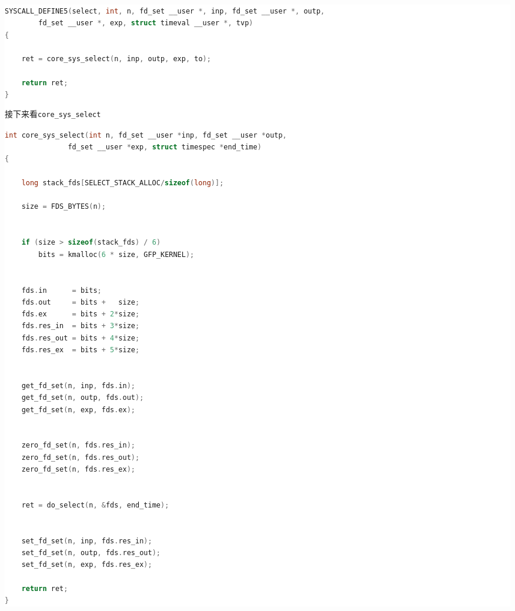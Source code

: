 ```cpp
SYSCALL_DEFINE5(select, int, n, fd_set __user *, inp, fd_set __user *, outp,
		fd_set __user *, exp, struct timeval __user *, tvp)
{
    
    ret = core_sys_select(n, inp, outp, exp, to);
    
    return ret;
}
```

接下来看`core_sys_select`

```cpp
int core_sys_select(int n, fd_set __user *inp, fd_set __user *outp,
			   fd_set __user *exp, struct timespec *end_time)
{
    
    long stack_fds[SELECT_STACK_ALLOC/sizeof(long)];
    
    size = FDS_BYTES(n); 
    
    
    if (size > sizeof(stack_fds) / 6)
		bits = kmalloc(6 * size, GFP_KERNEL);
    
    
    fds.in      = bits; 
	fds.out     = bits +   size; 
	fds.ex      = bits + 2*size; 
	fds.res_in  = bits + 3*size; 
	fds.res_out = bits + 4*size; 
	fds.res_ex  = bits + 5*size; 
    
    
    get_fd_set(n, inp, fds.in);
    get_fd_set(n, outp, fds.out);
    get_fd_set(n, exp, fds.ex);
    
    
	zero_fd_set(n, fds.res_in);
	zero_fd_set(n, fds.res_out);
	zero_fd_set(n, fds.res_ex);
    
    
    ret = do_select(n, &fds, end_time);
    
    
    set_fd_set(n, inp, fds.res_in);
    set_fd_set(n, outp, fds.res_out);
    set_fd_set(n, exp, fds.res_ex);
    
    return ret;
}
```
